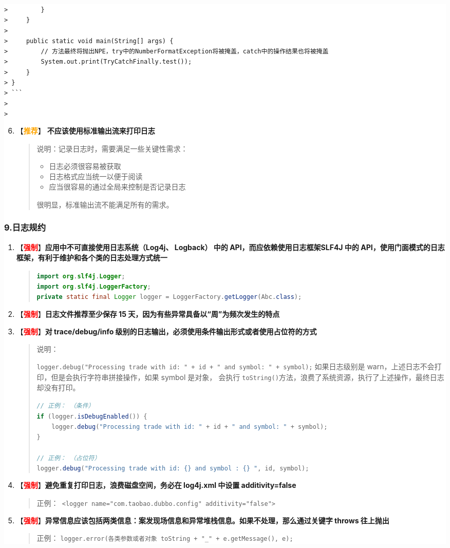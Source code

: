     >         }
    >     }
    > 
    >     public static void main(String[] args) {
    >         // 方法最终将抛出NPE，try中的NumberFormatException将被掩盖，catch中的操作结果也将被掩盖
    >         System.out.print(TryCatchFinally.test());
    >     }
    > }
    > ```
    >
    > 

6. 【<font color=orange>__推荐__</font>】 __不应该使用标准输出流来打印日志__
    > 说明：记录日志时，需要满足一些关键性需求：
    > - 日志必须很容易被获取
    > - 日志格式应当统一以便于阅读
    > - 应当很容易的通过全局来控制是否记录日志
    >
    > 很明显，标准输出流不能满足所有的需求。

### 9.日志规约
1. 【<font color=red>__强制__</font>】__应用中不可直接使用日志系统（Log4j、 Logback） 中的 API，而应依赖使用日志框架SLF4J 中的 API，使用门面模式的日志框架，有利于维护和各个类的日志处理方式统一__
   > ```java
   > import org.slf4j.Logger;
   > import org.slf4j.LoggerFactory;
   > private static final Logger logger = LoggerFactory.getLogger(Abc.class);
   > ```

  

2. 【<font color=red>__强制__</font>】__日志文件推荐至少保存 15 天，因为有些异常具备以“周”为频次发生的特点__

3. 【<font color=red>__强制__</font>】__对 trace/debug/info 级别的日志输出，必须使用条件输出形式或者使用占位符的方式__
   > 说明：
   >
   > `logger.debug("Processing trade with id: " + id + " and symbol: " + symbol);`
   > 如果日志级别是 warn，上述日志不会打印，但是会执行字符串拼接操作，如果 symbol 是对象，
   > 会执行 `toString()`方法，浪费了系统资源，执行了上述操作，最终日志却没有打印。
   >
   > ```java
   > // 正例： （条件）
   > if (logger.isDebugEnabled()) {
   >     logger.debug("Processing trade with id: " + id + " and symbol: " + symbol);
   > }
   > 
   > // 正例： （占位符）
   > logger.debug("Processing trade with id: {} and symbol : {} ", id, symbol);
   > ```

4. 【<font color=red>__强制__</font>】__避免重复打印日志，浪费磁盘空间，务必在 log4j.xml 中设置 additivity=false__
   > 正例：` <logger name="com.taobao.dubbo.config" additivity="false">`

5. 【<font color=red>__强制__</font>】__异常信息应该包括两类信息：案发现场信息和异常堆栈信息。如果不处理，那么通过关键字 throws 往上抛出__
   > 正例： `logger.error(各类参数或者对象 toString + "_" + e.getMessage(), e);`

